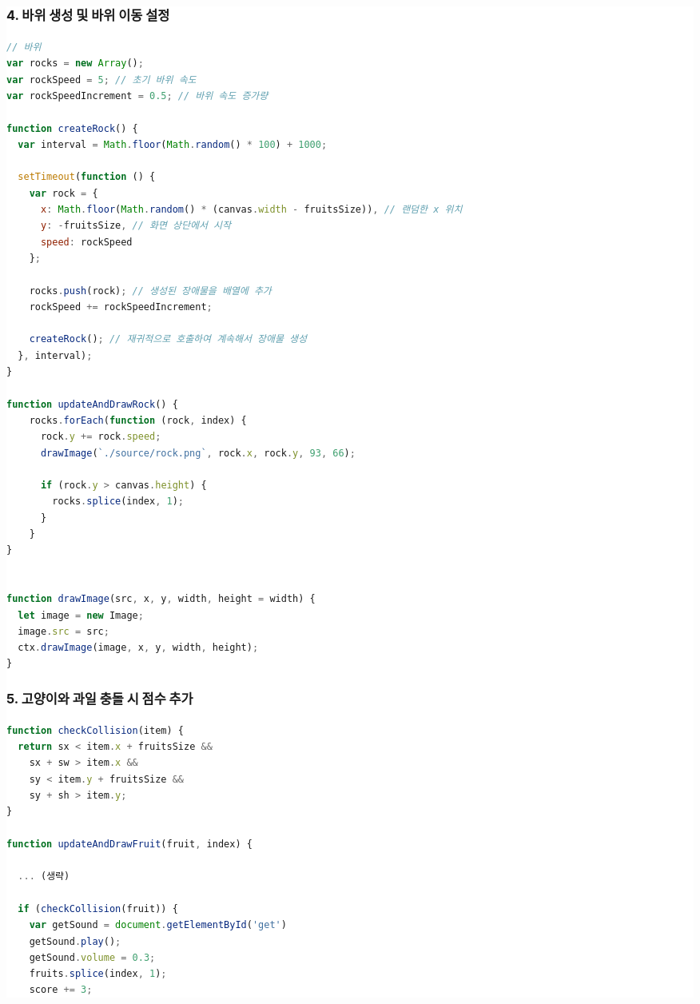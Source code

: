 

### 4. 바위 생성 및 바위 이동 설정
```js
// 바위
var rocks = new Array();
var rockSpeed = 5; // 초기 바위 속도
var rockSpeedIncrement = 0.5; // 바위 속도 증가량

function createRock() {
  var interval = Math.floor(Math.random() * 100) + 1000;

  setTimeout(function () {
    var rock = {
      x: Math.floor(Math.random() * (canvas.width - fruitsSize)), // 랜덤한 x 위치
      y: -fruitsSize, // 화면 상단에서 시작
      speed: rockSpeed
    };

    rocks.push(rock); // 생성된 장애물을 배열에 추가
    rockSpeed += rockSpeedIncrement;

    createRock(); // 재귀적으로 호출하여 계속해서 장애물 생성
  }, interval);
}

function updateAndDrawRock() {
	rocks.forEach(function (rock, index) {
	  rock.y += rock.speed;
	  drawImage(`./source/rock.png`, rock.x, rock.y, 93, 66);
	
	  if (rock.y > canvas.height) {
	    rocks.splice(index, 1);
	  }
	}
}


function drawImage(src, x, y, width, height = width) {
  let image = new Image;
  image.src = src;
  ctx.drawImage(image, x, y, width, height);
}
```

### 5. 고양이와 과일 충돌 시 점수 추가
```js
function checkCollision(item) {
  return sx < item.x + fruitsSize &&
    sx + sw > item.x &&
    sy < item.y + fruitsSize &&
    sy + sh > item.y;
}

function updateAndDrawFruit(fruit, index) {
  
  ... (생략)

  if (checkCollision(fruit)) {
    var getSound = document.getElementById('get')
    getSound.play();
    getSound.volume = 0.3;
    fruits.splice(index, 1);
    score += 3;
```